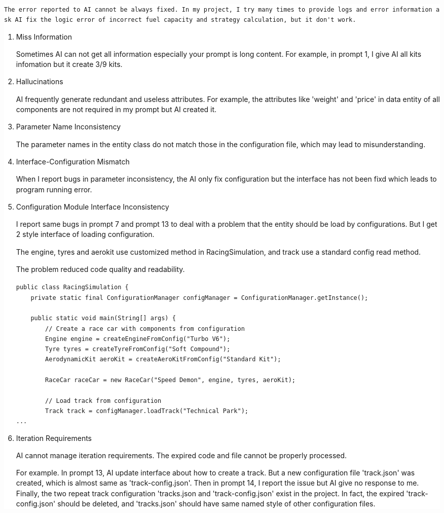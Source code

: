    The error reported to AI cannot be always fixed. In my project, I try many times to provide logs and error information ask AI fix the logic error of incorrect fuel capacity and strategy calculation, but it don't work.

1. Miss Information

    Sometimes AI can not get all information especially your prompt is long content. For example, in prompt 1, I give AI all kits infomation but it create 3/9 kits.

2. Hallucinations

    AI frequently generate redundant and useless attributes. For example, the attributes like 'weight' and 'price' in data entity of all components are not required in my prompt but AI created it.

3. Parameter Name Inconsistency

    The parameter names in the entity class do not match those in the configuration file, which may lead to misunderstanding.

4. Interface-Configuration Mismatch

    When I report bugs in parameter inconsistency, the AI only fix configuration but the interface has not been fixd which leads to program running error.

5. Configuration Module Interface Inconsistency

    I report same bugs in prompt 7 and prompt 13 to deal with a problem that the entity should be load by configurations. But I get 2 style interface of loading configuration.

    The engine, tyres and aerokit use customized method in RacingSimulation, and track use a standard config read method.

    The problem reduced code quality and readability.
    ```
    public class RacingSimulation {
        private static final ConfigurationManager configManager = ConfigurationManager.getInstance();

        public static void main(String[] args) {
            // Create a race car with components from configuration
            Engine engine = createEngineFromConfig("Turbo V6");
            Tyre tyres = createTyreFromConfig("Soft Compound");
            AerodynamicKit aeroKit = createAeroKitFromConfig("Standard Kit");

            RaceCar raceCar = new RaceCar("Speed Demon", engine, tyres, aeroKit);

            // Load track from configuration
            Track track = configManager.loadTrack("Technical Park");
    ...
    ```

6. Iteration Requirements

    AI cannot manage iteration requirements. The expired code and file cannot be properly processed.
    
    For example. In prompt 13, AI update interface about how to create a track. But a new configuration file 'track.json' was created, which is almost same as 'track-config.json'. Then in prompt 14, I report the issue but AI give no response to me. Finally, the two repeat track configuration 'tracks.json and 'track-config.json' exist in the project. In fact, the expired 'track-config.json' should be deleted, and 'tracks.json' should have same named style of other configuration files.